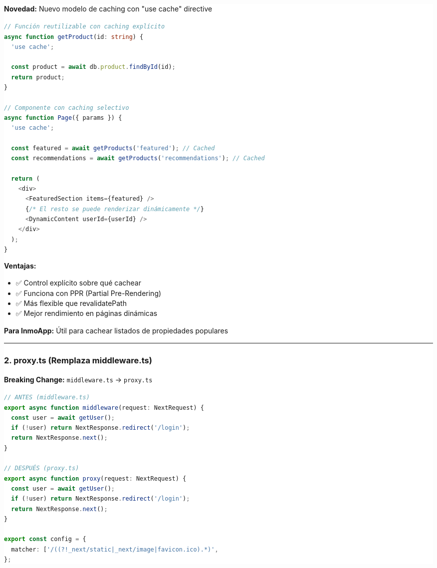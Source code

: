 **Novedad:** Nuevo modelo de caching con "use cache" directive

```typescript
// Función reutilizable con caching explícito
async function getProduct(id: string) {
  'use cache';

  const product = await db.product.findById(id);
  return product;
}

// Componente con caching selectivo
async function Page({ params }) {
  'use cache';

  const featured = await getProducts('featured'); // Cached
  const recommendations = await getProducts('recommendations'); // Cached

  return (
    <div>
      <FeaturedSection items={featured} />
      {/* El resto se puede renderizar dinámicamente */}
      <DynamicContent userId={userId} />
    </div>
  );
}
```

**Ventajas:**
- ✅ Control explícito sobre qué cachear
- ✅ Funciona con PPR (Partial Pre-Rendering)
- ✅ Más flexible que revalidatePath
- ✅ Mejor rendimiento en páginas dinámicas

**Para InmoApp:** Útil para cachear listados de propiedades populares

---

### 2. proxy.ts (Remplaza middleware.ts)

**Breaking Change:** `middleware.ts` → `proxy.ts`

```typescript
// ANTES (middleware.ts)
export async function middleware(request: NextRequest) {
  const user = await getUser();
  if (!user) return NextResponse.redirect('/login');
  return NextResponse.next();
}

// DESPUÉS (proxy.ts)
export async function proxy(request: NextRequest) {
  const user = await getUser();
  if (!user) return NextResponse.redirect('/login');
  return NextResponse.next();
}

export const config = {
  matcher: ['/((?!_next/static|_next/image|favicon.ico).*)',
};
```
